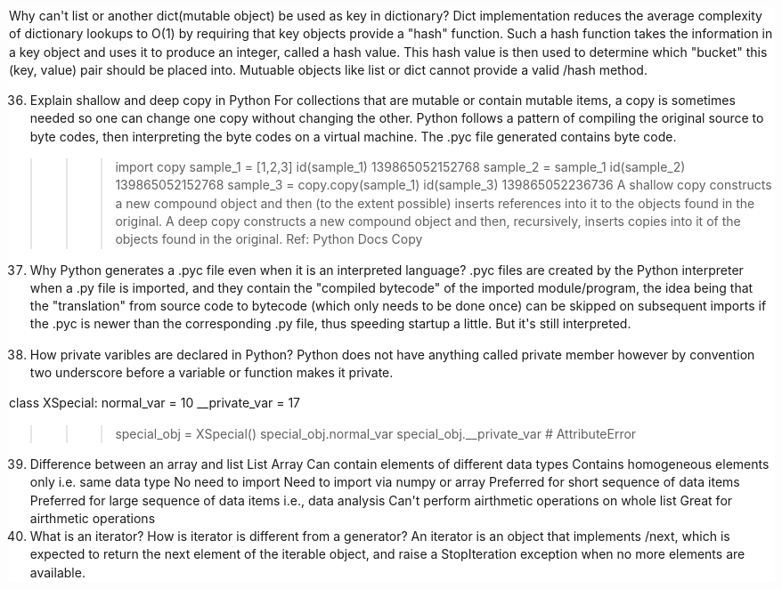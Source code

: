 Why can't list or another dict(mutable object) be used as key in dictionary?
Dict implementation reduces the average complexity of dictionary lookups to O(1) by requiring that key objects provide a "hash" function. Such a hash function takes the information in a key object and uses it to produce an integer, called a hash value. This hash value is then used to determine which "bucket" this (key, value) pair should be placed into. Mutuable objects like list or dict cannot provide a valid /hash method.

36. Explain shallow and deep copy in Python
For collections that are mutable or contain mutable items, a copy is sometimes needed so one can change one copy without changing the other.
Python follows a pattern of compiling the original source to byte codes, then interpreting the byte codes on a virtual machine. The .pyc file generated contains byte code.

>>> import copy
>>> sample_1 = [1,2,3]
>>> id(sample_1)
139865052152768
>>> sample_2 = sample_1
>>> id(sample_2)
139865052152768
>>> sample_3 = copy.copy(sample_1)
>>> id(sample_3)
139865052236736
A shallow copy constructs a new compound object and then (to the extent possible) inserts references into it to the objects found in the original.
A deep copy constructs a new compound object and then, recursively, inserts copies into it of the objects found in the original.
Ref: Python Docs Copy

37. Why Python generates a .pyc file even when it is an interpreted language?
.pyc files are created by the Python interpreter when a .py file is imported, and they contain the "compiled bytecode" of the imported module/program, the idea being that the "translation" from source code to bytecode (which only needs to be done once) can be skipped on subsequent imports if the .pyc is newer than the corresponding .py file, thus speeding startup a little. But it's still interpreted.

38. How private varibles are declared in Python?
Python does not have anything called private member however by convention two underscore before a variable or function makes it private.

class XSpecial:
    normal_var = 10
    __private_var = 17

>>> special_obj = XSpecial()
>>> special_obj.normal_var
>>> special_obj.__private_var # AttributeError
39. Difference between an array and list
List	Array
Can contain elements of different data types	Contains homogeneous elements only i.e. same data type
No need to import	Need to import via numpy or array
Preferred for short sequence of data items	Preferred for large sequence of data items i.e., data analysis
Can't perform airthmetic operations on whole list	Great for airthmetic operations
40. What is an iterator? How is iterator is different from a generator?
An iterator is an object that implements /next, which is expected to return the next element of the iterable object, and raise a StopIteration exception when no more elements are available.
